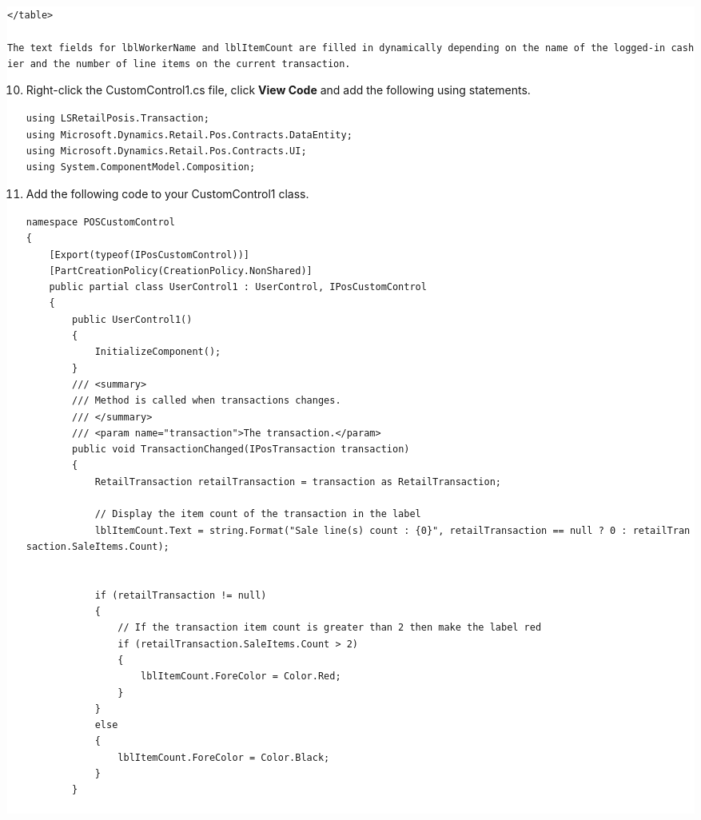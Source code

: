     </table>
    
    The text fields for lblWorkerName and lblItemCount are filled in dynamically depending on the name of the logged-in cashier and the number of line items on the current transaction.

10. Right-click the CustomControl1.cs file, click **View Code** and add the following using statements.
    
    ``` 
    using LSRetailPosis.Transaction;
    using Microsoft.Dynamics.Retail.Pos.Contracts.DataEntity;
    using Microsoft.Dynamics.Retail.Pos.Contracts.UI;
    using System.ComponentModel.Composition;
    
    ```

11. Add the following code to your CustomControl1 class.
    
    ``` 
    namespace POSCustomControl
    {
        [Export(typeof(IPosCustomControl))]
        [PartCreationPolicy(CreationPolicy.NonShared)]
        public partial class UserControl1 : UserControl, IPosCustomControl
        {
            public UserControl1()
            {
                InitializeComponent();
            }
            /// <summary>
            /// Method is called when transactions changes.
            /// </summary>
            /// <param name="transaction">The transaction.</param>
            public void TransactionChanged(IPosTransaction transaction)
            {
                RetailTransaction retailTransaction = transaction as RetailTransaction;
    
                // Display the item count of the transaction in the label
                lblItemCount.Text = string.Format("Sale line(s) count : {0}", retailTransaction == null ? 0 : retailTransaction.SaleItems.Count);
    
    
                if (retailTransaction != null)
                {
                    // If the transaction item count is greater than 2 then make the label red
                    if (retailTransaction.SaleItems.Count > 2)
                    {
                        lblItemCount.ForeColor = Color.Red;
                    }
                }
                else
                {
                    lblItemCount.ForeColor = Color.Black;
                }
            }
    